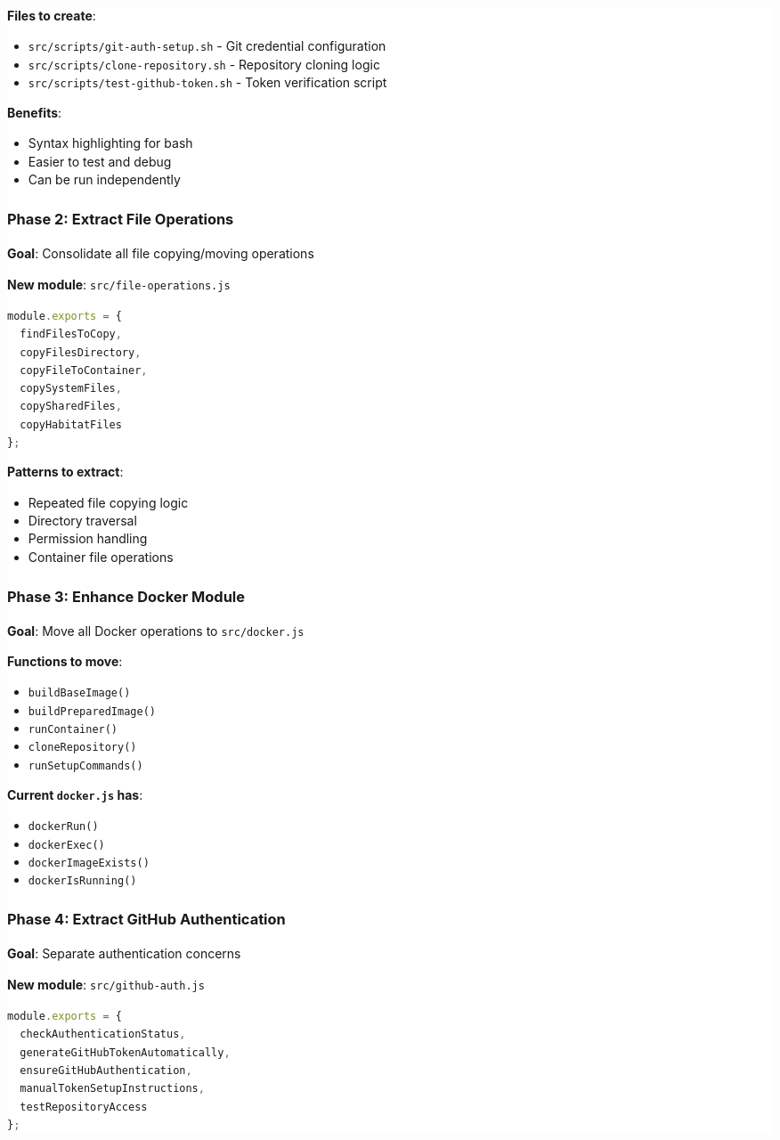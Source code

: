 **Files to create**:
- `src/scripts/git-auth-setup.sh` - Git credential configuration
- `src/scripts/clone-repository.sh` - Repository cloning logic
- `src/scripts/test-github-token.sh` - Token verification script

**Benefits**:
- Syntax highlighting for bash
- Easier to test and debug
- Can be run independently

### Phase 2: Extract File Operations
**Goal**: Consolidate all file copying/moving operations

**New module**: `src/file-operations.js`
```javascript
module.exports = {
  findFilesToCopy,
  copyFilesDirectory, 
  copyFileToContainer,
  copySystemFiles,
  copySharedFiles,
  copyHabitatFiles
};
```

**Patterns to extract**:
- Repeated file copying logic
- Directory traversal
- Permission handling
- Container file operations

### Phase 3: Enhance Docker Module
**Goal**: Move all Docker operations to `src/docker.js`

**Functions to move**:
- `buildBaseImage()`
- `buildPreparedImage()`
- `runContainer()`
- `cloneRepository()`
- `runSetupCommands()`

**Current `docker.js` has**:
- `dockerRun()`
- `dockerExec()`
- `dockerImageExists()`
- `dockerIsRunning()`

### Phase 4: Extract GitHub Authentication
**Goal**: Separate authentication concerns

**New module**: `src/github-auth.js`
```javascript
module.exports = {
  checkAuthenticationStatus,
  generateGitHubTokenAutomatically,
  ensureGitHubAuthentication,
  manualTokenSetupInstructions,
  testRepositoryAccess
};
```
